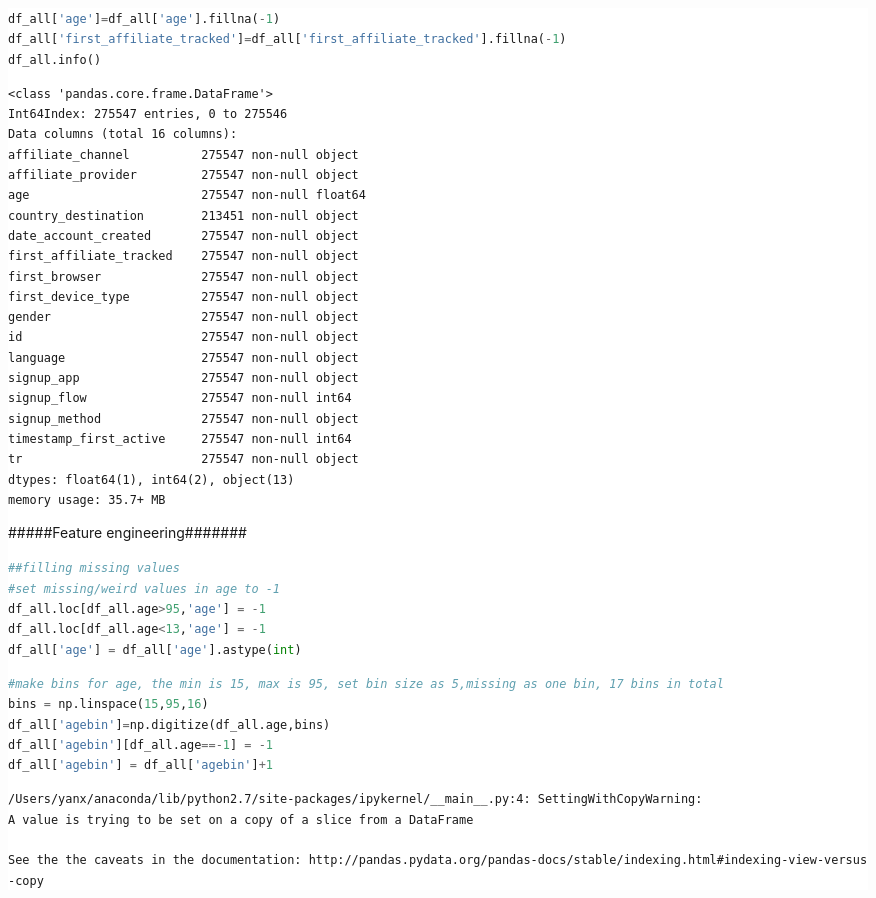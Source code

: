 


```python
df_all['age']=df_all['age'].fillna(-1)
df_all['first_affiliate_tracked']=df_all['first_affiliate_tracked'].fillna(-1)
df_all.info()
```

    <class 'pandas.core.frame.DataFrame'>
    Int64Index: 275547 entries, 0 to 275546
    Data columns (total 16 columns):
    affiliate_channel          275547 non-null object
    affiliate_provider         275547 non-null object
    age                        275547 non-null float64
    country_destination        213451 non-null object
    date_account_created       275547 non-null object
    first_affiliate_tracked    275547 non-null object
    first_browser              275547 non-null object
    first_device_type          275547 non-null object
    gender                     275547 non-null object
    id                         275547 non-null object
    language                   275547 non-null object
    signup_app                 275547 non-null object
    signup_flow                275547 non-null int64
    signup_method              275547 non-null object
    timestamp_first_active     275547 non-null int64
    tr                         275547 non-null object
    dtypes: float64(1), int64(2), object(13)
    memory usage: 35.7+ MB


#####Feature engineering#######


```python
##filling missing values
#set missing/weird values in age to -1
df_all.loc[df_all.age>95,'age'] = -1
df_all.loc[df_all.age<13,'age'] = -1
df_all['age'] = df_all['age'].astype(int)
```


```python
#make bins for age, the min is 15, max is 95, set bin size as 5,missing as one bin, 17 bins in total
bins = np.linspace(15,95,16)
df_all['agebin']=np.digitize(df_all.age,bins)
df_all['agebin'][df_all.age==-1] = -1
df_all['agebin'] = df_all['agebin']+1
```

    /Users/yanx/anaconda/lib/python2.7/site-packages/ipykernel/__main__.py:4: SettingWithCopyWarning: 
    A value is trying to be set on a copy of a slice from a DataFrame
    
    See the the caveats in the documentation: http://pandas.pydata.org/pandas-docs/stable/indexing.html#indexing-view-versus-copy
